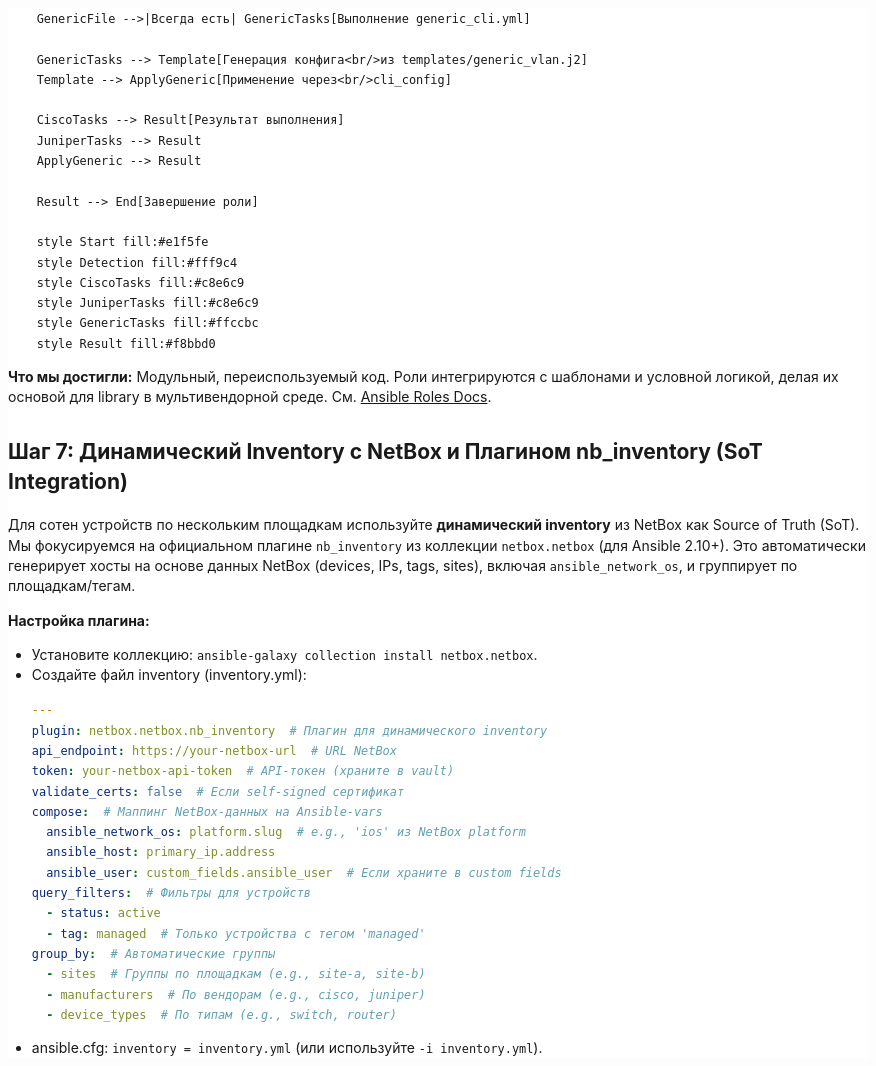 ```mermaid 
    GenericFile -->|Всегда есть| GenericTasks[Выполнение generic_cli.yml]

    GenericTasks --> Template[Генерация конфига<br/>из templates/generic_vlan.j2]
    Template --> ApplyGeneric[Применение через<br/>cli_config]

    CiscoTasks --> Result[Результат выполнения]
    JuniperTasks --> Result
    ApplyGeneric --> Result

    Result --> End[Завершение роли]

    style Start fill:#e1f5fe
    style Detection fill:#fff9c4
    style CiscoTasks fill:#c8e6c9
    style JuniperTasks fill:#c8e6c9
    style GenericTasks fill:#ffccbc
    style Result fill:#f8bbd0
```
**Что мы достигли:** Модульный, переиспользуемый код. Роли интегрируются с шаблонами и условной логикой, делая их основой для library в мультивендорной среде. См. [Ansible Roles Docs](https://docs.ansible.com/ansible/latest/playbook_guide/playbooks_reuse_roles.html).

## Шаг 7: Динамический Inventory с NetBox и Плагином nb_inventory (SoT Integration)

Для сотен устройств по нескольким площадкам используйте **динамический inventory** из NetBox как Source of Truth (SoT). Мы фокусируемся на официальном плагине `nb_inventory` из коллекции `netbox.netbox` (для Ansible 2.10+). Это автоматически генерирует хосты на основе данных NetBox (devices, IPs, tags, sites), включая `ansible_network_os`, и группирует по площадкам/тегам.

**Настройка плагина:**
- Установите коллекцию: `ansible-galaxy collection install netbox.netbox`.
- Создайте файл inventory (inventory.yml):
  ```yaml
  ---
  plugin: netbox.netbox.nb_inventory  # Плагин для динамического inventory
  api_endpoint: https://your-netbox-url  # URL NetBox
  token: your-netbox-api-token  # API-токен (храните в vault)
  validate_certs: false  # Если self-signed сертификат
  compose:  # Маппинг NetBox-данных на Ansible-vars
    ansible_network_os: platform.slug  # e.g., 'ios' из NetBox platform
    ansible_host: primary_ip.address
    ansible_user: custom_fields.ansible_user  # Если храните в custom fields
  query_filters:  # Фильтры для устройств
    - status: active
    - tag: managed  # Только устройства с тегом 'managed'
  group_by:  # Автоматические группы
    - sites  # Группы по площадкам (e.g., site-a, site-b)
    - manufacturers  # По вендорам (e.g., cisco, juniper)
    - device_types  # По типам (e.g., switch, router)
  ```
- ansible.cfg: `inventory = inventory.yml` (или используйте `-i inventory.yml`).
